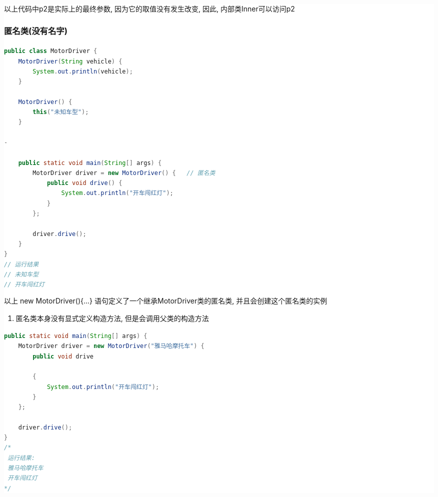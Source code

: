 以上代码中p2是实际上的最终参数, 因为它的取值没有发生改变, 因此, 内部类Inner可以访问p2

### 匿名类(没有名字)

```java
public class MotorDriver {
    MotorDriver(String vehicle) {
        System.out.println(vehicle);
    }

    MotorDriver() {
        this("未知车型");
    }

-

    public static void main(String[] args) {
        MotorDriver driver = new MotorDriver() {   // 匿名类
            public void drive() {
                System.out.println("开车闯红灯");
            }
        };

        driver.drive();
    }
}
// 运行结果
// 未知车型
// 开车闯红灯
```

以上 new MotorDriver(){...} 语句定义了一个继承MotorDriver类的匿名类, 并且会创建这个匿名类的实例

1. 匿名类本身没有显式定义构造方法, 但是会调用父类的构造方法

```java
public static void main(String[] args) {
    MotorDriver driver = new MotorDriver("雅马哈摩托车") {
        public void drive

        {
            System.out.println("开车闯红灯");
        }
    };

    driver.drive();
}
/*
 运行结果:
 雅马哈摩托车
 开车闯红灯
*/
```
